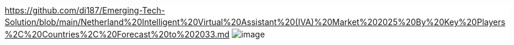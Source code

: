 <a href=https://github.com/di187/Emerging-Tech-Solution/blob/main/Netherland%20Intelligent%20Virtual%20Assistant%20(IVA)%20Market%202025%20By%20Key%20Players%2C%20Countries%2C%20Forecast%20to%202033.md>https://github.com/di187/Emerging-Tech-Solution/blob/main/Netherland%20Intelligent%20Virtual%20Assistant%20(IVA)%20Market%202025%20By%20Key%20Players%2C%20Countries%2C%20Forecast%20to%202033.md</a>
![image](https://github.com/user-attachments/assets/b1cd70ce-8876-4dd8-8197-10053bf634c7)
